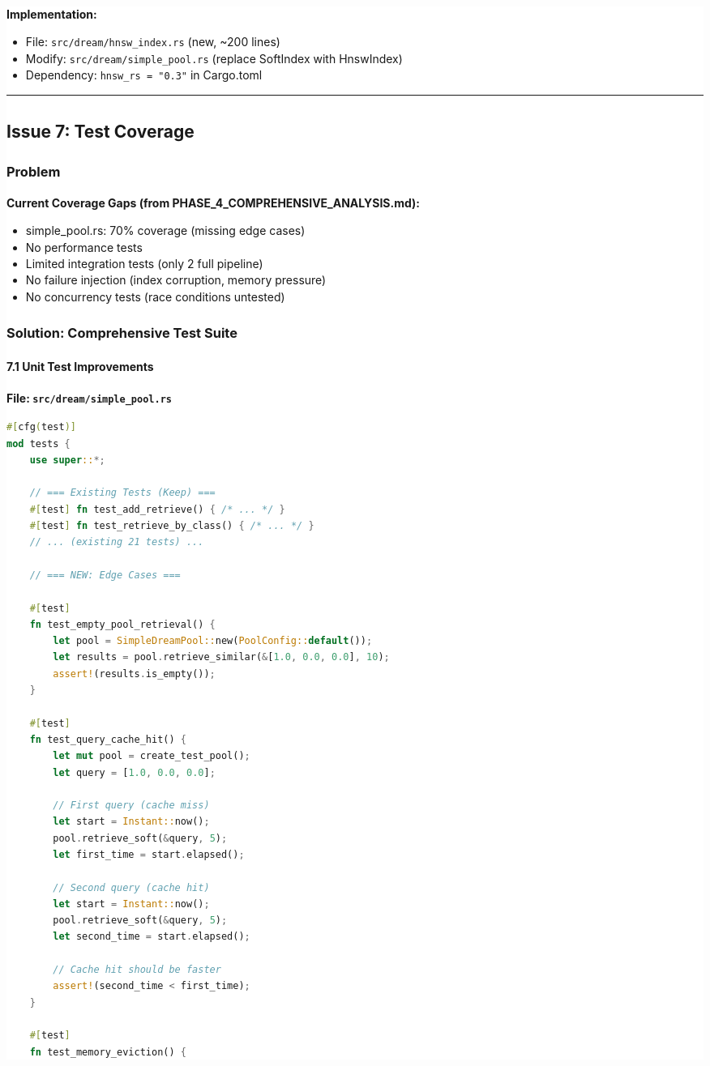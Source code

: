 **Implementation:**
- File: `src/dream/hnsw_index.rs` (new, ~200 lines)
- Modify: `src/dream/simple_pool.rs` (replace SoftIndex with HnswIndex)
- Dependency: `hnsw_rs = "0.3"` in Cargo.toml

---

## Issue 7: Test Coverage

### Problem

**Current Coverage Gaps (from PHASE_4_COMPREHENSIVE_ANALYSIS.md):**
- simple_pool.rs: 70% coverage (missing edge cases)
- No performance tests
- Limited integration tests (only 2 full pipeline)
- No failure injection (index corruption, memory pressure)
- No concurrency tests (race conditions untested)

### Solution: Comprehensive Test Suite

#### 7.1 Unit Test Improvements

**File: `src/dream/simple_pool.rs`**

```rust
#[cfg(test)]
mod tests {
    use super::*;

    // === Existing Tests (Keep) ===
    #[test] fn test_add_retrieve() { /* ... */ }
    #[test] fn test_retrieve_by_class() { /* ... */ }
    // ... (existing 21 tests) ...

    // === NEW: Edge Cases ===

    #[test]
    fn test_empty_pool_retrieval() {
        let pool = SimpleDreamPool::new(PoolConfig::default());
        let results = pool.retrieve_similar(&[1.0, 0.0, 0.0], 10);
        assert!(results.is_empty());
    }

    #[test]
    fn test_query_cache_hit() {
        let mut pool = create_test_pool();
        let query = [1.0, 0.0, 0.0];

        // First query (cache miss)
        let start = Instant::now();
        pool.retrieve_soft(&query, 5);
        let first_time = start.elapsed();

        // Second query (cache hit)
        let start = Instant::now();
        pool.retrieve_soft(&query, 5);
        let second_time = start.elapsed();

        // Cache hit should be faster
        assert!(second_time < first_time);
    }

    #[test]
    fn test_memory_eviction() {
```